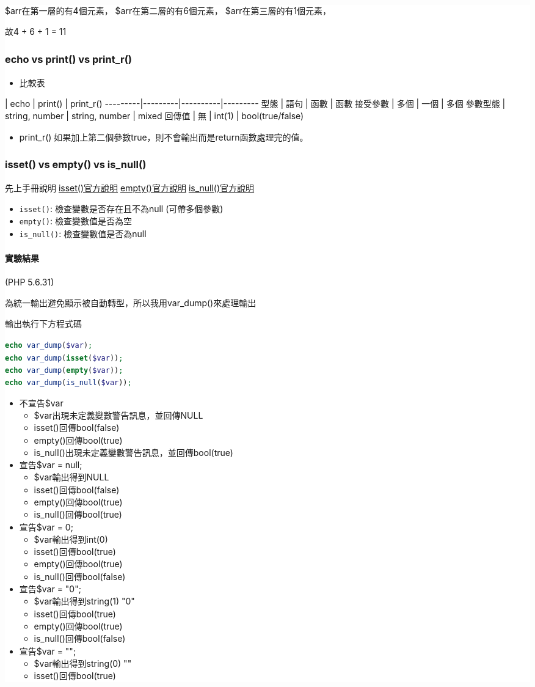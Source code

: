 $arr在第一層的有4個元素，
$arr在第二層的有6個元素，
$arr在第三層的有1個元素，

故4 + 6 + 1 = 11

### echo vs print() vs print_r()

* 比較表

| echo | print() | print_r()
---------|---------|----------|---------
 型態 | 語句 | 函數 | 函數
 接受參數 | 多個 | 一個 | 多個
 參數型態 | string, number | string, number | mixed
 回傳值 | 無 | int(1) | bool(true/false)

* print_r() 如果加上第二個參數true，則不會輸出而是return函數處理完的值。

### isset() vs empty() vs is_null()

先上手冊說明
[isset()官方說明](http://php.net/manual/en/function.isset.php)
[empty()官方說明](http://php.net/manual/en/function.empty.php)
[is_null()官方說明](http://php.net/manual/en/function.is-null.php)

* `isset()`: 檢查變數是否存在且不為null (可帶多個參數)
* `empty()`: 檢查變數值是否為空
* `is_null()`: 檢查變數值是否為null

#### 實驗結果

(PHP 5.6.31)

為統一輸出避免顯示被自動轉型，所以我用var_dump()來處理輸出

輸出執行下方程式碼

```PHP
echo var_dump($var);
echo var_dump(isset($var));
echo var_dump(empty($var));
echo var_dump(is_null($var));
```

* 不宣告$var
    + $var出現未定義變數警告訊息，並回傳NULL
    + isset()回傳bool(false)
    + empty()回傳bool(true)
    + is_null()出現未定義變數警告訊息，並回傳bool(true)
* 宣告$var = null;
    + $var輸出得到NULL
    + isset()回傳bool(false)
    + empty()回傳bool(true)
    + is_null()回傳bool(true)
* 宣告$var = 0;
    + $var輸出得到int(0)
    + isset()回傳bool(true)
    + empty()回傳bool(true)
    + is_null()回傳bool(false)
* 宣告$var = "0";
    + $var輸出得到string(1) "0"
    + isset()回傳bool(true)
    + empty()回傳bool(true)
    + is_null()回傳bool(false)
* 宣告$var = "";
    + $var輸出得到string(0) ""
    + isset()回傳bool(true)